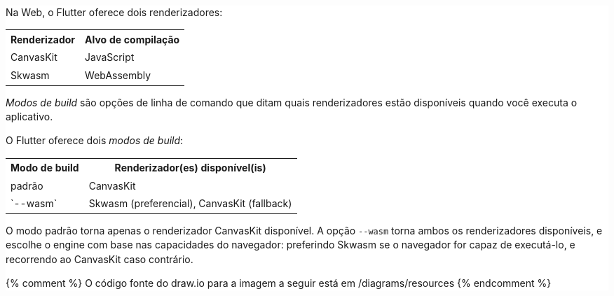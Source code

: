 Na Web, o Flutter oferece dois renderizadores:

<table class="table table-striped">
<tr>
<th>Renderizador</th>
<th>Alvo de compilação</th>
</tr>

<tr>
<td>CanvasKit
</td>
<td>JavaScript
</td>
</tr>

<tr>
<td>Skwasm
</td>
<td>WebAssembly
</td>
</tr>
</table>

_Modos de build_ são opções de linha de comando que ditam
quais renderizadores estão disponíveis quando você executa o aplicativo.

O Flutter oferece dois _modos de build_:

<table class="table table-striped">
<tr>
<th>Modo de build</th>
<th>Renderizador(es) disponível(is)</th>
</tr>

<tr>
<td>padrão</td>
<td>CanvasKit</td>
</tr>

<tr>
<td>`--wasm`</td>
<td>Skwasm (preferencial), CanvasKit (fallback)</td>
</tr>
</table>


O modo padrão torna apenas o renderizador CanvasKit disponível.
A opção `--wasm` torna ambos os renderizadores disponíveis,
e escolhe o engine com base nas capacidades do navegador:
preferindo Skwasm se o navegador for capaz de executá-lo,
e recorrendo ao CanvasKit caso contrário.

{% comment %}
O código fonte do draw.io para a imagem a seguir está em /diagrams/resources
{% endcomment %}
